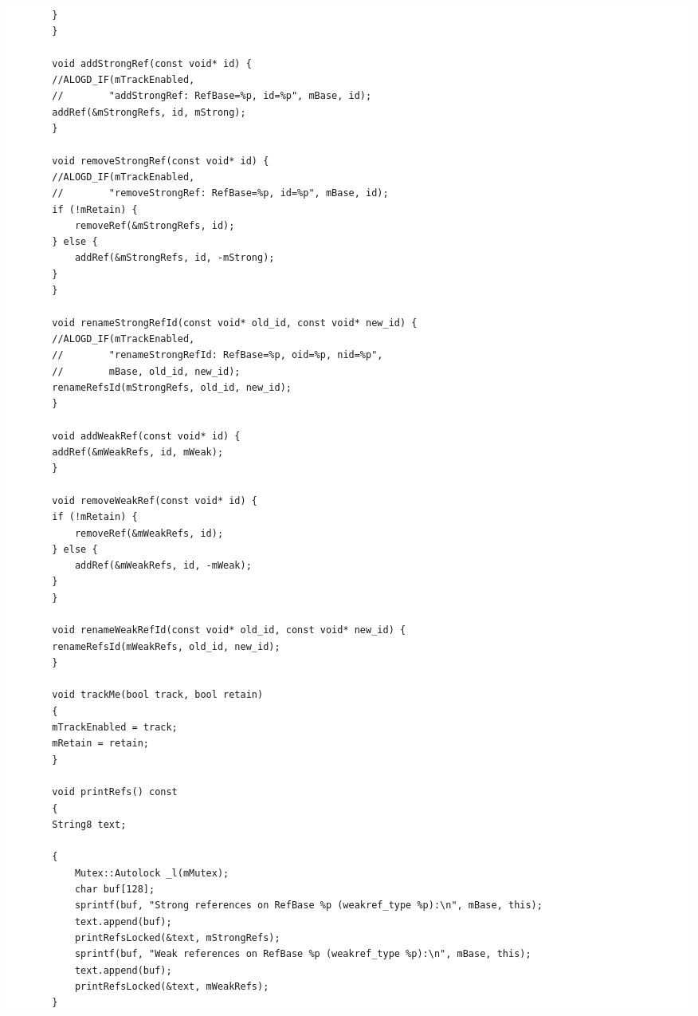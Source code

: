 			}
		    }

		    void addStrongRef(const void* id) {
			//ALOGD_IF(mTrackEnabled,
			//        "addStrongRef: RefBase=%p, id=%p", mBase, id);
			addRef(&mStrongRefs, id, mStrong);
		    }

		    void removeStrongRef(const void* id) {
			//ALOGD_IF(mTrackEnabled,
			//        "removeStrongRef: RefBase=%p, id=%p", mBase, id);
			if (!mRetain) {
			    removeRef(&mStrongRefs, id);
			} else {
			    addRef(&mStrongRefs, id, -mStrong);
			}
		    }

		    void renameStrongRefId(const void* old_id, const void* new_id) {
			//ALOGD_IF(mTrackEnabled,
			//        "renameStrongRefId: RefBase=%p, oid=%p, nid=%p",
			//        mBase, old_id, new_id);
			renameRefsId(mStrongRefs, old_id, new_id);
		    }

		    void addWeakRef(const void* id) {
			addRef(&mWeakRefs, id, mWeak);
		    }

		    void removeWeakRef(const void* id) {
			if (!mRetain) {
			    removeRef(&mWeakRefs, id);
			} else {
			    addRef(&mWeakRefs, id, -mWeak);
			}
		    }

		    void renameWeakRefId(const void* old_id, const void* new_id) {
			renameRefsId(mWeakRefs, old_id, new_id);
		    }

		    void trackMe(bool track, bool retain)
		    { 
			mTrackEnabled = track;
			mRetain = retain;
		    }

		    void printRefs() const
		    {
			String8 text;

			{
			    Mutex::Autolock _l(mMutex);
			    char buf[128];
			    sprintf(buf, "Strong references on RefBase %p (weakref_type %p):\n", mBase, this);
			    text.append(buf);
			    printRefsLocked(&text, mStrongRefs);
			    sprintf(buf, "Weak references on RefBase %p (weakref_type %p):\n", mBase, this);
			    text.append(buf);
			    printRefsLocked(&text, mWeakRefs);
			}
